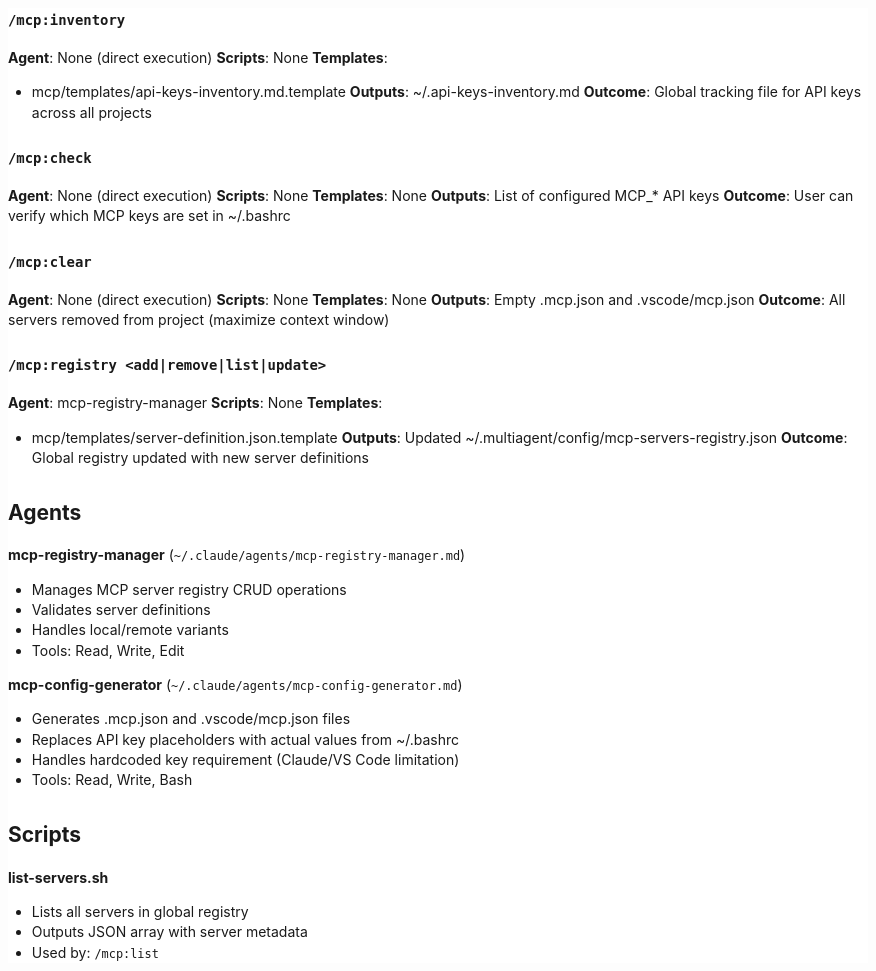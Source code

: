 ### `/mcp:inventory`
**Agent**: None (direct execution)
**Scripts**: None
**Templates**:
  - mcp/templates/api-keys-inventory.md.template
**Outputs**: ~/.api-keys-inventory.md
**Outcome**: Global tracking file for API keys across all projects

### `/mcp:check`
**Agent**: None (direct execution)
**Scripts**: None
**Templates**: None
**Outputs**: List of configured MCP_* API keys
**Outcome**: User can verify which MCP keys are set in ~/.bashrc

### `/mcp:clear`
**Agent**: None (direct execution)
**Scripts**: None
**Templates**: None
**Outputs**: Empty .mcp.json and .vscode/mcp.json
**Outcome**: All servers removed from project (maximize context window)

### `/mcp:registry <add|remove|list|update>`
**Agent**: mcp-registry-manager
**Scripts**: None
**Templates**:
  - mcp/templates/server-definition.json.template
**Outputs**: Updated ~/.multiagent/config/mcp-servers-registry.json
**Outcome**: Global registry updated with new server definitions

## Agents

**mcp-registry-manager** (`~/.claude/agents/mcp-registry-manager.md`)
- Manages MCP server registry CRUD operations
- Validates server definitions
- Handles local/remote variants
- Tools: Read, Write, Edit

**mcp-config-generator** (`~/.claude/agents/mcp-config-generator.md`)
- Generates .mcp.json and .vscode/mcp.json files
- Replaces API key placeholders with actual values from ~/.bashrc
- Handles hardcoded key requirement (Claude/VS Code limitation)
- Tools: Read, Write, Bash

## Scripts

**list-servers.sh**
- Lists all servers in global registry
- Outputs JSON array with server metadata
- Used by: `/mcp:list`
